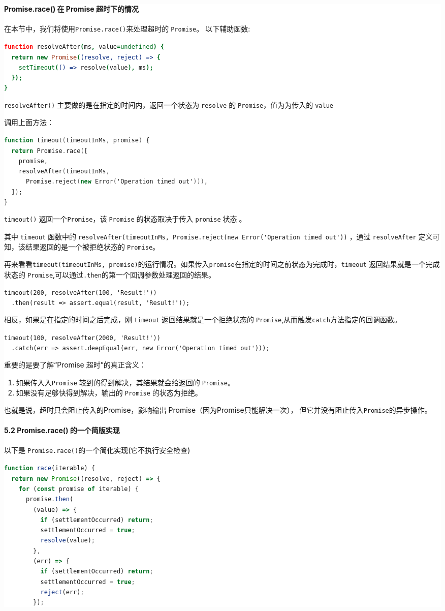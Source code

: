 #### Promise.race() 在 Promise 超时下的情况

在本节中，我们将使用`Promise.race()`来处理超时的 `Promise`。 以下辅助函数:

```coffeescript
function resolveAfter(ms, value=undefined) {
  return new Promise((resolve, reject) => {
    setTimeout(() => resolve(value), ms);
  });
}
```

`resolveAfter()` 主要做的是在指定的时间内，返回一个状态为 `resolve` 的 `Promise`，值为为传入的 `value`

调用上面方法：

```ada
function timeout(timeoutInMs, promise) {
  return Promise.race([
    promise,
    resolveAfter(timeoutInMs,
      Promise.reject(new Error('Operation timed out'))),
  ]);
}
```

`timeout()` 返回一个`Promise`，该 `Promise` 的状态取决于传入 `promise` 状态 。

其中 `timeout` 函数中的 `resolveAfter(timeoutInMs, Promise.reject(new Error('Operation timed out'))` ，通过 `resolveAfter` 定义可知，该结果返回的是一个被拒绝状态的 `Promise`。

再来看看`timeout(timeoutInMs, promise)`的运行情况。如果传入`promise`在指定的时间之前状态为完成时，`timeout` 返回结果就是一个完成状态的 `Promise`,可以通过`.then`的第一个回调参数处理返回的结果。

```arcade
timeout(200, resolveAfter(100, 'Result!'))
  .then(result => assert.equal(result, 'Result!'));
```

相反，如果是在指定的时间之后完成，刚 `timeout` 返回结果就是一个拒绝状态的 `Promise`,从而触发`catch`方法指定的回调函数。

```reasonml
timeout(100, resolveAfter(2000, 'Result!'))
  .catch(err => assert.deepEqual(err, new Error('Operation timed out')));
```

重要的是要了解“Promise 超时”的真正含义：

1.  如果传入入`Promise` 较到的得到解决，其结果就会给返回的 `Promise`。
2.  如果没有足够快得到解决，输出的 `Promise` 的状态为拒绝。

也就是说，超时只会阻止传入的Promise，影响输出 Promise（因为Promise只能解决一次）， 但它并没有阻止传入`Promise`的异步操作。

#### 5.2 Promise.race() 的一个简版实现

以下是 `Promise.race()`的一个简化实现(它不执行安全检查)

```javascript
function race(iterable) {
  return new Promise((resolve, reject) => {
    for (const promise of iterable) {
      promise.then(
        (value) => {
          if (settlementOccurred) return;
          settlementOccurred = true;
          resolve(value);
        },
        (err) => {
          if (settlementOccurred) return;
          settlementOccurred = true;
          reject(err);
        });
```